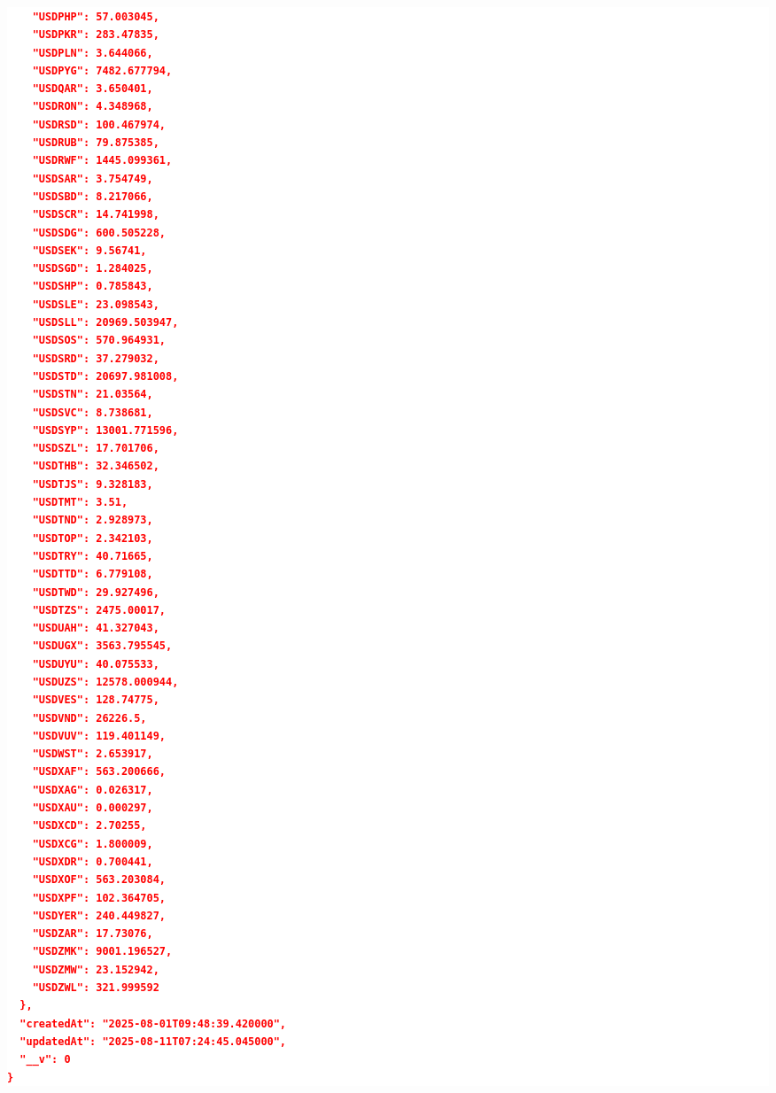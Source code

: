 ```json
    "USDPHP": 57.003045,
    "USDPKR": 283.47835,
    "USDPLN": 3.644066,
    "USDPYG": 7482.677794,
    "USDQAR": 3.650401,
    "USDRON": 4.348968,
    "USDRSD": 100.467974,
    "USDRUB": 79.875385,
    "USDRWF": 1445.099361,
    "USDSAR": 3.754749,
    "USDSBD": 8.217066,
    "USDSCR": 14.741998,
    "USDSDG": 600.505228,
    "USDSEK": 9.56741,
    "USDSGD": 1.284025,
    "USDSHP": 0.785843,
    "USDSLE": 23.098543,
    "USDSLL": 20969.503947,
    "USDSOS": 570.964931,
    "USDSRD": 37.279032,
    "USDSTD": 20697.981008,
    "USDSTN": 21.03564,
    "USDSVC": 8.738681,
    "USDSYP": 13001.771596,
    "USDSZL": 17.701706,
    "USDTHB": 32.346502,
    "USDTJS": 9.328183,
    "USDTMT": 3.51,
    "USDTND": 2.928973,
    "USDTOP": 2.342103,
    "USDTRY": 40.71665,
    "USDTTD": 6.779108,
    "USDTWD": 29.927496,
    "USDTZS": 2475.00017,
    "USDUAH": 41.327043,
    "USDUGX": 3563.795545,
    "USDUYU": 40.075533,
    "USDUZS": 12578.000944,
    "USDVES": 128.74775,
    "USDVND": 26226.5,
    "USDVUV": 119.401149,
    "USDWST": 2.653917,
    "USDXAF": 563.200666,
    "USDXAG": 0.026317,
    "USDXAU": 0.000297,
    "USDXCD": 2.70255,
    "USDXCG": 1.800009,
    "USDXDR": 0.700441,
    "USDXOF": 563.203084,
    "USDXPF": 102.364705,
    "USDYER": 240.449827,
    "USDZAR": 17.73076,
    "USDZMK": 9001.196527,
    "USDZMW": 23.152942,
    "USDZWL": 321.999592
  },
  "createdAt": "2025-08-01T09:48:39.420000",
  "updatedAt": "2025-08-11T07:24:45.045000",
  "__v": 0
}
```
